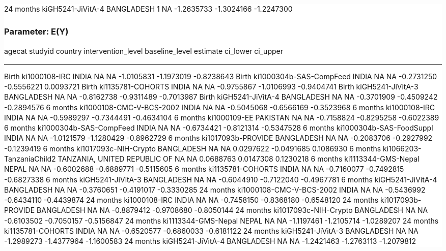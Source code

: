 24 months   kiGH5241-JiVitA-4          BANGLADESH                     1                    NA                -1.2635733   -1.3024166   -1.2247300


### Parameter: E(Y)


agecat      studyid                    country                        intervention_level   baseline_level      estimate     ci_lower     ci_upper
----------  -------------------------  -----------------------------  -------------------  ---------------  -----------  -----------  -----------
Birth       ki1000108-IRC              INDIA                          NA                   NA                -1.0105831   -1.1973019   -0.8238643
Birth       ki1000304b-SAS-CompFeed    INDIA                          NA                   NA                -0.2731250   -0.5556221    0.0093721
Birth       ki1135781-COHORTS          INDIA                          NA                   NA                -0.9755867   -1.0106993   -0.9404741
Birth       kiGH5241-JiVitA-3          BANGLADESH                     NA                   NA                -0.8162738   -0.9311489   -0.7013987
Birth       kiGH5241-JiVitA-4          BANGLADESH                     NA                   NA                -0.3701909   -0.4509242   -0.2894576
6 months    ki1000108-CMC-V-BCS-2002   INDIA                          NA                   NA                -0.5045068   -0.6566169   -0.3523968
6 months    ki1000108-IRC              INDIA                          NA                   NA                -0.5989297   -0.7344491   -0.4634104
6 months    ki1000109-EE               PAKISTAN                       NA                   NA                -0.7158824   -0.8295258   -0.6022389
6 months    ki1000304b-SAS-CompFeed    INDIA                          NA                   NA                -0.6734421   -0.8121314   -0.5347528
6 months    ki1000304b-SAS-FoodSuppl   INDIA                          NA                   NA                -1.0121579   -1.1280429   -0.8962729
6 months    ki1017093b-PROVIDE         BANGLADESH                     NA                   NA                -0.2083706   -0.2927992   -0.1239419
6 months    ki1017093c-NIH-Crypto      BANGLADESH                     NA                   NA                 0.0297622   -0.0491685    0.1086930
6 months    ki1066203-TanzaniaChild2   TANZANIA, UNITED REPUBLIC OF   NA                   NA                 0.0688763    0.0147308    0.1230218
6 months    ki1113344-GMS-Nepal        NEPAL                          NA                   NA                -0.6002688   -0.6889771   -0.5115605
6 months    ki1135781-COHORTS          INDIA                          NA                   NA                -0.7160077   -0.7492815   -0.6827338
6 months    kiGH5241-JiVitA-3          BANGLADESH                     NA                   NA                -0.6044910   -0.7122040   -0.4967781
6 months    kiGH5241-JiVitA-4          BANGLADESH                     NA                   NA                -0.3760651   -0.4191017   -0.3330285
24 months   ki1000108-CMC-V-BCS-2002   INDIA                          NA                   NA                -0.5436992   -0.6434110   -0.4439874
24 months   ki1000108-IRC              INDIA                          NA                   NA                -0.7458150   -0.8368180   -0.6548120
24 months   ki1017093b-PROVIDE         BANGLADESH                     NA                   NA                -0.8879412   -0.9708680   -0.8050144
24 months   ki1017093c-NIH-Crypto      BANGLADESH                     NA                   NA                -0.6103502   -0.7050157   -0.5156847
24 months   ki1113344-GMS-Nepal        NEPAL                          NA                   NA                -1.1197461   -1.2105714   -1.0289207
24 months   ki1135781-COHORTS          INDIA                          NA                   NA                -0.6520577   -0.6860033   -0.6181122
24 months   kiGH5241-JiVitA-3          BANGLADESH                     NA                   NA                -1.2989273   -1.4377964   -1.1600583
24 months   kiGH5241-JiVitA-4          BANGLADESH                     NA                   NA                -1.2421463   -1.2763113   -1.2079812
